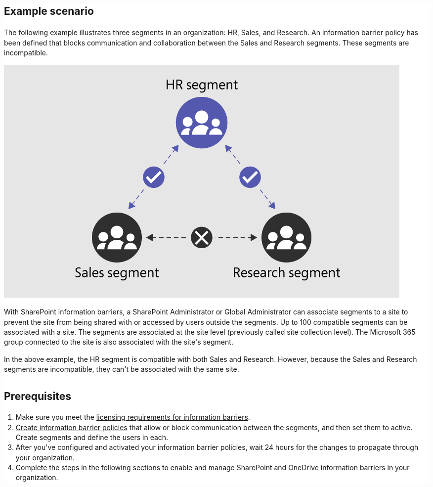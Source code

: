 ## Example scenario

The following example illustrates three segments in an organization: HR, Sales, and Research. An information barrier policy has been defined that blocks communication and collaboration between the Sales and Research segments. These segments are incompatible.

![Example of segments in an organization.](../media/info-barriers-segments-example.png)

With SharePoint information barriers, a SharePoint Administrator or Global Administrator can associate segments to a site to prevent the site from being shared with or accessed by users outside the segments. Up to 100 compatible segments can be associated with a site. The segments are associated at the site level (previously called site collection level). The Microsoft 365 group connected to the site is also associated with the site's segment.

In the above example, the HR segment is compatible with both Sales and Research. However, because the Sales and Research segments are incompatible, they can't be associated with the same site.

## Prerequisites

1. Make sure you meet the [licensing requirements for information barriers](/office365/servicedescriptions/microsoft-365-service-descriptions/microsoft-365-tenantlevel-services-licensing-guidance/microsoft-365-security-compliance-licensing-guidance#information-barriers).
2. [Create information barrier policies](information-barriers-policies.md) that allow or block communication between the segments, and then set them to active. Create segments and define the users in each.
3. After you've configured and activated your information barrier policies, wait 24 hours for the changes to propagate through your organization.
4. Complete the steps in the following sections to enable and manage SharePoint and OneDrive information barriers in your organization.
